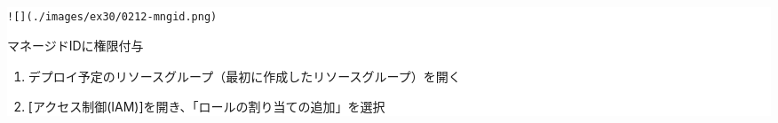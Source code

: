     ![](./images/ex30/0212-mngid.png)

マネージドIDに権限付与

1. デプロイ予定のリソースグループ（最初に作成したリソースグループ）を開く

1. [アクセス制御(IAM)]を開き、「ロールの割り当ての追加」を選択
